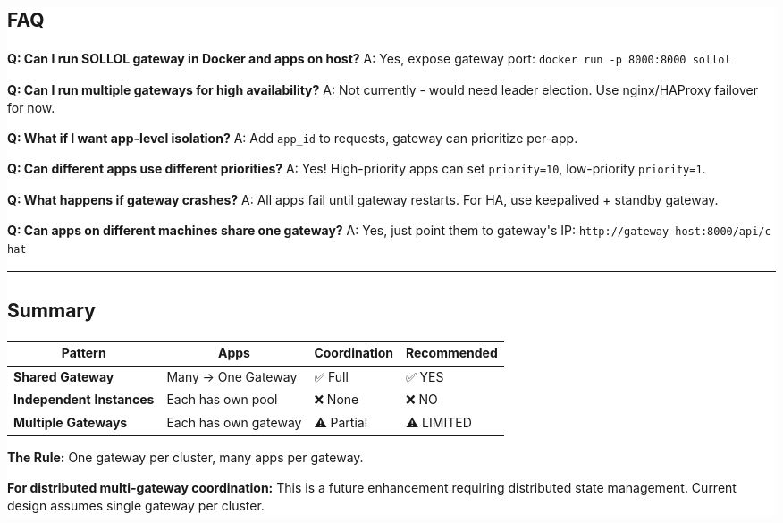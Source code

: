 
## FAQ

**Q: Can I run SOLLOL gateway in Docker and apps on host?**
A: Yes, expose gateway port: `docker run -p 8000:8000 sollol`

**Q: Can I run multiple gateways for high availability?**
A: Not currently - would need leader election. Use nginx/HAProxy failover for now.

**Q: What if I want app-level isolation?**
A: Add `app_id` to requests, gateway can prioritize per-app.

**Q: Can different apps use different priorities?**
A: Yes! High-priority apps can set `priority=10`, low-priority `priority=1`.

**Q: What happens if gateway crashes?**
A: All apps fail until gateway restarts. For HA, use keepalived + standby gateway.

**Q: Can apps on different machines share one gateway?**
A: Yes, just point them to gateway's IP: `http://gateway-host:8000/api/chat`

---

## Summary

| Pattern | Apps | Coordination | Recommended |
|---------|------|--------------|-------------|
| **Shared Gateway** | Many → One Gateway | ✅ Full | ✅ YES |
| **Independent Instances** | Each has own pool | ❌ None | ❌ NO |
| **Multiple Gateways** | Each has own gateway | ⚠️ Partial | ⚠️ LIMITED |

**The Rule:** One gateway per cluster, many apps per gateway.

**For distributed multi-gateway coordination:** This is a future enhancement requiring distributed state management. Current design assumes single gateway per cluster.
